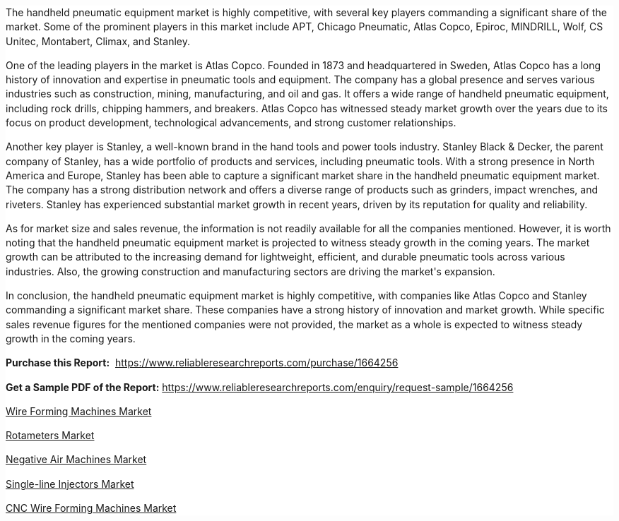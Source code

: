 <p><p>The handheld pneumatic equipment market is highly competitive, with several key players commanding a significant share of the market. Some of the prominent players in this market include APT, Chicago Pneumatic, Atlas Copco, Epiroc, MINDRILL, Wolf, CS Unitec, Montabert, Climax, and Stanley. </p><p>One of the leading players in the market is Atlas Copco. Founded in 1873 and headquartered in Sweden, Atlas Copco has a long history of innovation and expertise in pneumatic tools and equipment. The company has a global presence and serves various industries such as construction, mining, manufacturing, and oil and gas. It offers a wide range of handheld pneumatic equipment, including rock drills, chipping hammers, and breakers. Atlas Copco has witnessed steady market growth over the years due to its focus on product development, technological advancements, and strong customer relationships.</p><p>Another key player is Stanley, a well-known brand in the hand tools and power tools industry. Stanley Black & Decker, the parent company of Stanley, has a wide portfolio of products and services, including pneumatic tools. With a strong presence in North America and Europe, Stanley has been able to capture a significant market share in the handheld pneumatic equipment market. The company has a strong distribution network and offers a diverse range of products such as grinders, impact wrenches, and riveters. Stanley has experienced substantial market growth in recent years, driven by its reputation for quality and reliability.</p><p>As for market size and sales revenue, the information is not readily available for all the companies mentioned. However, it is worth noting that the handheld pneumatic equipment market is projected to witness steady growth in the coming years. The market growth can be attributed to the increasing demand for lightweight, efficient, and durable pneumatic tools across various industries. Also, the growing construction and manufacturing sectors are driving the market's expansion.</p><p>In conclusion, the handheld pneumatic equipment market is highly competitive, with companies like Atlas Copco and Stanley commanding a significant market share. These companies have a strong history of innovation and market growth. While specific sales revenue figures for the mentioned companies were not provided, the market as a whole is expected to witness steady growth in the coming years.</p></p>
<p><strong>Purchase this Report:</strong>&nbsp;&nbsp;<a href="https://www.reliableresearchreports.com/purchase/1664256">https://www.reliableresearchreports.com/purchase/1664256</a></p>
<p></p>
<p><strong>Get a Sample PDF of the Report:</strong>&nbsp;<a href="https://www.reliableresearchreports.com/enquiry/request-sample/1664256">https://www.reliableresearchreports.com/enquiry/request-sample/1664256</a></p>
<p><p><a href="https://www.linkedin.com/pulse/decoding-wire-forming-machines-market-deep-dive-latest-trends-3m3ye/">Wire Forming Machines Market</a></p><p><a href="https://medium.com/@majorwalker1947/rotameters-market-size-growth-forecast-2023-2030-8ec724aaa443">Rotameters Market</a></p><p><a href="https://medium.com/@oletawunsch/negative-air-machines-market-size-growth-forecast-2023-2030-b07afd2319ab">Negative Air Machines Market</a></p><p><a href="https://github.com/mahnoor2003/Market-Research-Report-List-1/blob/main/single-line-injectors-market.md">Single-line Injectors Market</a></p><p><a href="https://www.linkedin.com/pulse/decoding-cnc-wire-forming-machines-market-deep-dive-latest-i6p1e/">CNC Wire Forming Machines Market</a></p></p>